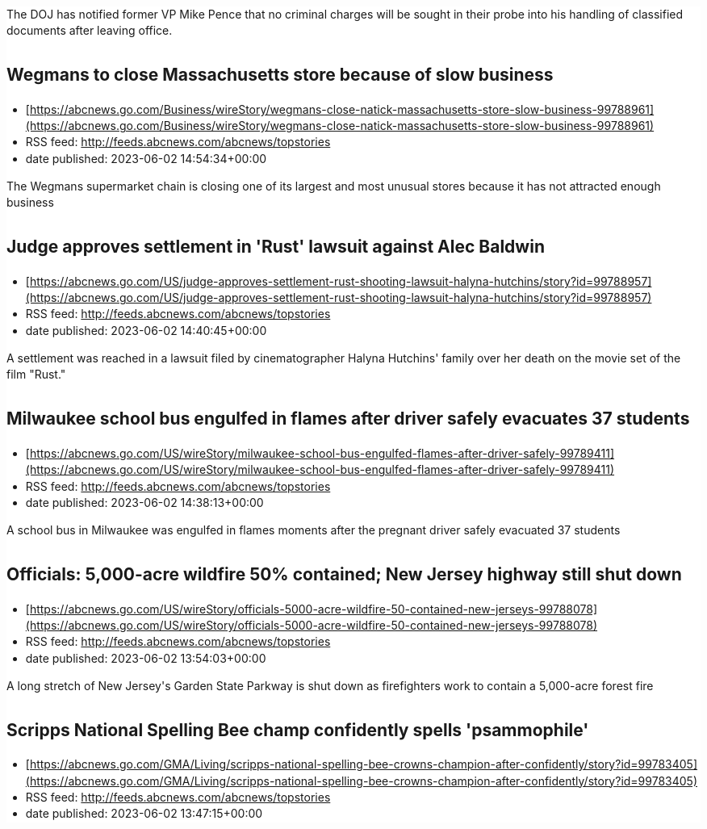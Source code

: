 The DOJ has notified former VP Mike Pence that no criminal charges will be sought in their probe into his handling of classified documents after leaving office.

## Wegmans to close Massachusetts store because of slow business
 - [https://abcnews.go.com/Business/wireStory/wegmans-close-natick-massachusetts-store-slow-business-99788961](https://abcnews.go.com/Business/wireStory/wegmans-close-natick-massachusetts-store-slow-business-99788961)
 - RSS feed: http://feeds.abcnews.com/abcnews/topstories
 - date published: 2023-06-02 14:54:34+00:00

The Wegmans supermarket chain is closing one of its largest and most unusual stores because it has not attracted enough business

## Judge approves settlement in 'Rust' lawsuit against Alec Baldwin
 - [https://abcnews.go.com/US/judge-approves-settlement-rust-shooting-lawsuit-halyna-hutchins/story?id=99788957](https://abcnews.go.com/US/judge-approves-settlement-rust-shooting-lawsuit-halyna-hutchins/story?id=99788957)
 - RSS feed: http://feeds.abcnews.com/abcnews/topstories
 - date published: 2023-06-02 14:40:45+00:00

A settlement was reached in a lawsuit filed by cinematographer Halyna Hutchins' family over her death on the movie set of the film "Rust."

## Milwaukee school bus engulfed in flames after driver safely evacuates 37 students
 - [https://abcnews.go.com/US/wireStory/milwaukee-school-bus-engulfed-flames-after-driver-safely-99789411](https://abcnews.go.com/US/wireStory/milwaukee-school-bus-engulfed-flames-after-driver-safely-99789411)
 - RSS feed: http://feeds.abcnews.com/abcnews/topstories
 - date published: 2023-06-02 14:38:13+00:00

A school bus in Milwaukee was engulfed in flames moments after the pregnant driver safely evacuated 37 students

## Officials: 5,000-acre wildfire 50% contained; New Jersey highway still shut down
 - [https://abcnews.go.com/US/wireStory/officials-5000-acre-wildfire-50-contained-new-jerseys-99788078](https://abcnews.go.com/US/wireStory/officials-5000-acre-wildfire-50-contained-new-jerseys-99788078)
 - RSS feed: http://feeds.abcnews.com/abcnews/topstories
 - date published: 2023-06-02 13:54:03+00:00

A long stretch of New Jersey's Garden State Parkway is shut down as firefighters work to contain a 5,000-acre forest fire

## Scripps National Spelling Bee champ confidently spells 'psammophile'
 - [https://abcnews.go.com/GMA/Living/scripps-national-spelling-bee-crowns-champion-after-confidently/story?id=99783405](https://abcnews.go.com/GMA/Living/scripps-national-spelling-bee-crowns-champion-after-confidently/story?id=99783405)
 - RSS feed: http://feeds.abcnews.com/abcnews/topstories
 - date published: 2023-06-02 13:47:15+00:00

